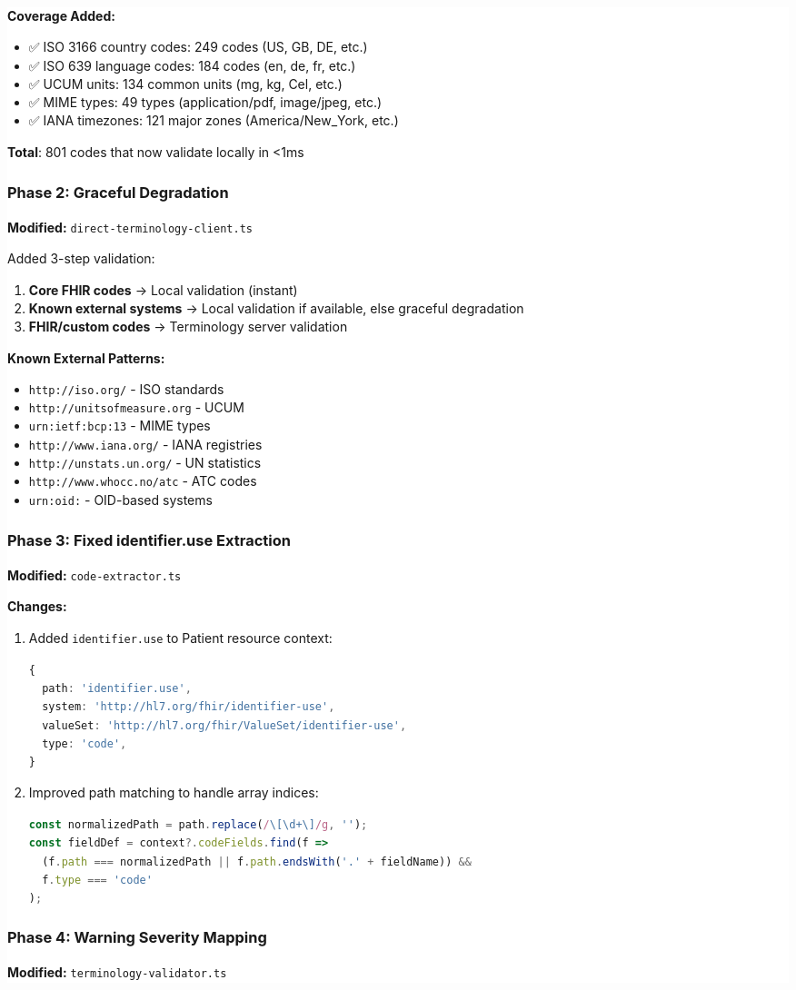 **Coverage Added:**
- ✅ ISO 3166 country codes: 249 codes (US, GB, DE, etc.)
- ✅ ISO 639 language codes: 184 codes (en, de, fr, etc.)
- ✅ UCUM units: 134 common units (mg, kg, Cel, etc.)
- ✅ MIME types: 49 types (application/pdf, image/jpeg, etc.)
- ✅ IANA timezones: 121 major zones (America/New_York, etc.)

**Total**: 801 codes that now validate locally in <1ms

### Phase 2: Graceful Degradation

**Modified:** `direct-terminology-client.ts`

Added 3-step validation:
1. **Core FHIR codes** → Local validation (instant)
2. **Known external systems** → Local validation if available, else graceful degradation
3. **FHIR/custom codes** → Terminology server validation

**Known External Patterns:**
- `http://iso.org/` - ISO standards
- `http://unitsofmeasure.org` - UCUM
- `urn:ietf:bcp:13` - MIME types
- `http://www.iana.org/` - IANA registries
- `http://unstats.un.org/` - UN statistics
- `http://www.whocc.no/atc` - ATC codes
- `urn:oid:` - OID-based systems

### Phase 3: Fixed identifier.use Extraction

**Modified:** `code-extractor.ts`

**Changes:**
1. Added `identifier.use` to Patient resource context:
   ```typescript
   {
     path: 'identifier.use',
     system: 'http://hl7.org/fhir/identifier-use',
     valueSet: 'http://hl7.org/fhir/ValueSet/identifier-use',
     type: 'code',
   }
   ```

2. Improved path matching to handle array indices:
   ```typescript
   const normalizedPath = path.replace(/\[\d+\]/g, '');
   const fieldDef = context?.codeFields.find(f => 
     (f.path === normalizedPath || f.path.endsWith('.' + fieldName)) && 
     f.type === 'code'
   );
   ```

### Phase 4: Warning Severity Mapping

**Modified:** `terminology-validator.ts`
